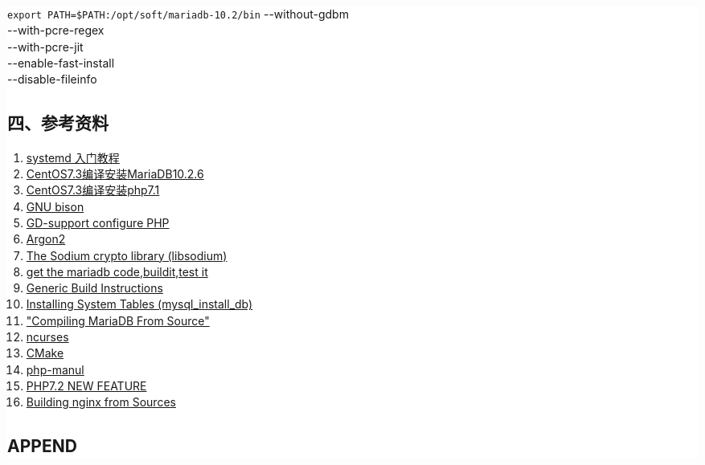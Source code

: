  ```export PATH=$PATH:/opt/soft/mariadb-10.2/bin```
    --without-gdbm \
    --with-pcre-regex \
    --with-pcre-jit \
    --enable-fast-install \
    --disable-fileinfo




## 四、参考资料

1. [systemd 入门教程](http://www.ruanyifeng.com/blog/2016/03/systemd-tutorial-commands.html "systemd入门教程")
2. [CentOS7.3编译安装MariaDB10.2.6](https://segmentfault.com/a/1190000009909776 "CentOS7.3编译安装MariaDB10.2.6")
3. [CentOS7.3编译安装php7.1](https://segmentfault.com/a/1190000009909817 "CentOS7.3编译安装php7.1")
4. [GNU bison](https://zh.wikipedia.org/wiki/GNU_bison "GNU bison")
5. [GD-support configure PHP](http://php.net/manual/en/image.installation.php "GD-support configure PHP")
6. [Argon2](https://en.wikipedia.org/wiki/Argon2 "Argon2")
7. [The Sodium crypto library (libsodium)](https://download.libsodium.org/doc/ "The Sodium crypto library (libsodium)")
8. [get the mariadb code,buildit,test it](https://mariadb.org/get-involved/getting-started-for-developers/get-code-build-test/ "Get the code, build it, test it")
9. [Generic Build Instructions](https://mariadb.com/kb/en/library/generic-build-instructions/ "Generic Build Instructions")
10. [Installing System Tables (mysql_install_db)](https://mariadb.com/kb/en/library/installing-system-tables-mysql_install_db/ "Installing System Tables (mysql_install_db)")
11. ["Compiling MariaDB From Source"](https://mariadb.com/kb/en/library/compiling-mariadb-from-source/ "Compiling MariaDB From Source")
12. [ncurses](https://zh.wikipedia.org/zh-hans/Ncurses "ncurses")
13. [CMake](https://cmake.org/cmake/help/latest/index.html "CMake document")
14. [php-manul](http://php.net/manual/en/install.unix.nginx.php "Install-php-manual")
15. [PHP7.2 NEW FEATURE](http://php.net/manual/en/migration72.new-features.php "New features")
16. [Building nginx from Sources](http://nginx.org/en/docs/configure.html "Building nginx from Sources")
## APPEND
